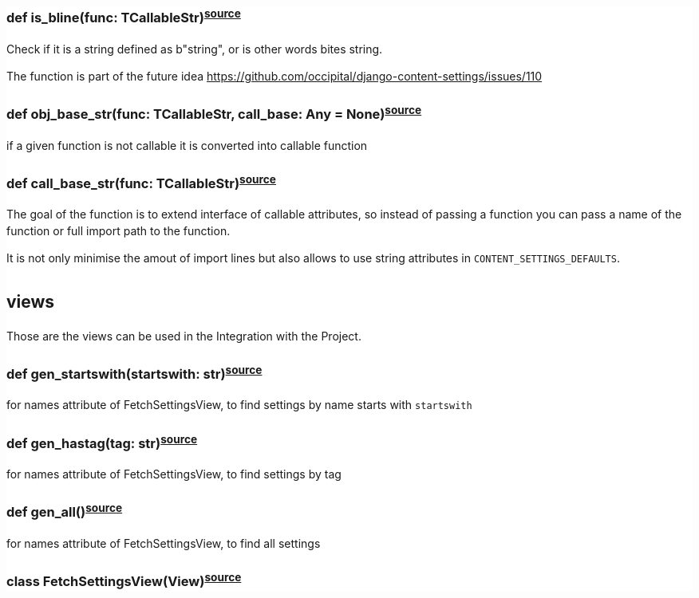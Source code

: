### def is_bline(func: TCallableStr)<sup>[source](https://github.com/occipital/django-content-settings/blob/master/content_settings/utils.py#L58)</sup>

Check if it is a string defined as b"string", or is other words bites string.

The function is part of the future idea https://github.com/occipital/django-content-settings/issues/110

### def obj_base_str(func: TCallableStr, call_base: Any = None)<sup>[source](https://github.com/occipital/django-content-settings/blob/master/content_settings/utils.py#L67)</sup>

if a given function is not callable it is converted into callable function

### def call_base_str(func: TCallableStr)<sup>[source](https://github.com/occipital/django-content-settings/blob/master/content_settings/utils.py#L89)</sup>

The goal of the function is to extend interface of callable attributes, so instead of passing a function you can pass a name of the function or full import path to the function.

It is not only minimise the amout of import lines but also allows to use string attributes in `CONTENT_SETTINGS_DEFAULTS`.


## views



Those are the views can be used in the Integration with the Project.

### def gen_startswith(startswith: str)<sup>[source](https://github.com/occipital/django-content-settings/blob/master/content_settings/views.py#L14)</sup>

for names attribute of FetchSettingsView, to find settings by name starts with `startswith`

### def gen_hastag(tag: str)<sup>[source](https://github.com/occipital/django-content-settings/blob/master/content_settings/views.py#L27)</sup>

for names attribute of FetchSettingsView, to find settings by tag

### def gen_all()<sup>[source](https://github.com/occipital/django-content-settings/blob/master/content_settings/views.py#L40)</sup>

for names attribute of FetchSettingsView, to find all settings

### class FetchSettingsView(View)<sup>[source](https://github.com/occipital/django-content-settings/blob/master/content_settings/views.py#L52)</sup>
